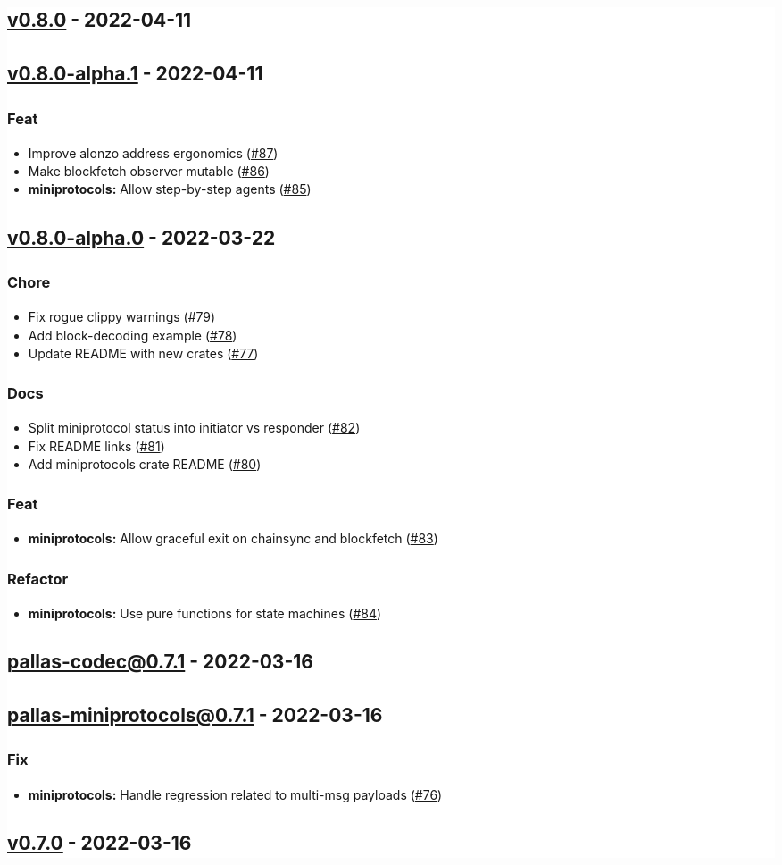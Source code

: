 
<a name="v0.8.0"></a>
## [v0.8.0] - 2022-04-11

<a name="v0.8.0-alpha.1"></a>
## [v0.8.0-alpha.1] - 2022-04-11
### Feat
- Improve alonzo address ergonomics ([#87](https://github.com/txpipe/pallas/issues/87))
- Make blockfetch observer mutable ([#86](https://github.com/txpipe/pallas/issues/86))
- **miniprotocols:** Allow step-by-step agents ([#85](https://github.com/txpipe/pallas/issues/85))


<a name="v0.8.0-alpha.0"></a>
## [v0.8.0-alpha.0] - 2022-03-22
### Chore
- Fix rogue clippy warnings ([#79](https://github.com/txpipe/pallas/issues/79))
- Add block-decoding example ([#78](https://github.com/txpipe/pallas/issues/78))
- Update README with new crates ([#77](https://github.com/txpipe/pallas/issues/77))

### Docs
- Split miniprotocol status into initiator vs responder ([#82](https://github.com/txpipe/pallas/issues/82))
- Fix README links ([#81](https://github.com/txpipe/pallas/issues/81))
- Add miniprotocols crate README ([#80](https://github.com/txpipe/pallas/issues/80))

### Feat
- **miniprotocols:** Allow graceful exit on chainsync and blockfetch ([#83](https://github.com/txpipe/pallas/issues/83))

### Refactor
- **miniprotocols:** Use pure functions for state machines ([#84](https://github.com/txpipe/pallas/issues/84))


<a name="pallas-codec@0.7.1"></a>
## [pallas-codec@0.7.1] - 2022-03-16

<a name="pallas-miniprotocols@0.7.1"></a>
## [pallas-miniprotocols@0.7.1] - 2022-03-16
### Fix
- **miniprotocols:** Handle regression related to multi-msg payloads ([#76](https://github.com/txpipe/pallas/issues/76))


<a name="v0.7.0"></a>
## [v0.7.0] - 2022-03-16


[Unreleased]: https://github.com/txpipe/pallas/compare/v0.14.1...HEAD
[v0.14.1]: https://github.com/txpipe/pallas/compare/v0.14.0...v0.14.1
[v0.14.0]: https://github.com/txpipe/pallas/compare/v0.14.0-alpha.6...v0.14.0
[v0.14.0-alpha.6]: https://github.com/txpipe/pallas/compare/v0.13.3...v0.14.0-alpha.6
[v0.13.3]: https://github.com/txpipe/pallas/compare/v0.14.0-alpha.5...v0.13.3
[v0.14.0-alpha.5]: https://github.com/txpipe/pallas/compare/v0.14.0-alpha.4...v0.14.0-alpha.5
[v0.14.0-alpha.4]: https://github.com/txpipe/pallas/compare/v0.14.0-alpha.3...v0.14.0-alpha.4
[v0.14.0-alpha.3]: https://github.com/txpipe/pallas/compare/v0.14.0-alpha.2...v0.14.0-alpha.3
[v0.14.0-alpha.2]: https://github.com/txpipe/pallas/compare/v0.14.0-alpha.1...v0.14.0-alpha.2
[v0.14.0-alpha.1]: https://github.com/txpipe/pallas/compare/v0.14.0-alpha.0...v0.14.0-alpha.1
[v0.14.0-alpha.0]: https://github.com/txpipe/pallas/compare/v0.13.2...v0.14.0-alpha.0
[v0.13.2]: https://github.com/txpipe/pallas/compare/v0.13.1...v0.13.2
[v0.13.1]: https://github.com/txpipe/pallas/compare/v0.13.0...v0.13.1
[v0.13.0]: https://github.com/txpipe/pallas/compare/v0.12.0...v0.13.0
[v0.12.0]: https://github.com/txpipe/pallas/compare/v0.12.0-alpha.0...v0.12.0
[v0.12.0-alpha.0]: https://github.com/txpipe/pallas/compare/v0.11.1...v0.12.0-alpha.0
[v0.11.1]: https://github.com/txpipe/pallas/compare/v0.11.0...v0.11.1
[v0.11.0]: https://github.com/txpipe/pallas/compare/v0.10.1...v0.11.0
[v0.10.1]: https://github.com/txpipe/pallas/compare/v0.11.0-beta.1...v0.10.1
[v0.11.0-beta.1]: https://github.com/txpipe/pallas/compare/v0.11.0-beta.0...v0.11.0-beta.1
[v0.11.0-beta.0]: https://github.com/txpipe/pallas/compare/v0.11.0-alpha.2...v0.11.0-beta.0
[v0.11.0-alpha.2]: https://github.com/txpipe/pallas/compare/v0.11.0-alpha.1...v0.11.0-alpha.2
[v0.11.0-alpha.1]: https://github.com/txpipe/pallas/compare/v0.11.0-alpha.0...v0.11.0-alpha.1
[v0.11.0-alpha.0]: https://github.com/txpipe/pallas/compare/v0.10.0...v0.11.0-alpha.0
[v0.10.0]: https://github.com/txpipe/pallas/compare/v0.9.1...v0.10.0
[v0.9.1]: https://github.com/txpipe/pallas/compare/v0.9.0...v0.9.1
[v0.9.0]: https://github.com/txpipe/pallas/compare/v0.9.0-alpha.1...v0.9.0
[v0.9.0-alpha.1]: https://github.com/txpipe/pallas/compare/v0.9.0-alpha.0...v0.9.0-alpha.1
[v0.9.0-alpha.0]: https://github.com/txpipe/pallas/compare/v0.8.0...v0.9.0-alpha.0
[v0.8.0]: https://github.com/txpipe/pallas/compare/v0.8.0-alpha.1...v0.8.0
[v0.8.0-alpha.1]: https://github.com/txpipe/pallas/compare/v0.8.0-alpha.0...v0.8.0-alpha.1
[v0.8.0-alpha.0]: https://github.com/txpipe/pallas/compare/pallas-codec@0.7.1...v0.8.0-alpha.0
[pallas-codec@0.7.1]: https://github.com/txpipe/pallas/compare/pallas-miniprotocols@0.7.1...pallas-codec@0.7.1
[pallas-miniprotocols@0.7.1]: https://github.com/txpipe/pallas/compare/v0.7.0...pallas-miniprotocols@0.7.1
[v0.7.0]: https://github.com/txpipe/pallas/compare/v0.7.0-alpha.1...v0.7.0
[v0.7.0-alpha.1]: https://github.com/txpipe/pallas/compare/v0.7.0-alpha.0...v0.7.0-alpha.1
[v0.7.0-alpha.0]: https://github.com/txpipe/pallas/compare/pallas-primitives@0.6.4...v0.7.0-alpha.0
[pallas-primitives@0.6.4]: https://github.com/txpipe/pallas/compare/pallas-primitives@0.6.3...pallas-primitives@0.6.4
[pallas-primitives@0.6.3]: https://github.com/txpipe/pallas/compare/pallas-primitives@0.6.2...pallas-primitives@0.6.3
[pallas-primitives@0.6.2]: https://github.com/txpipe/pallas/compare/pallas-primitives@0.6.1...pallas-primitives@0.6.2
[pallas-primitives@0.6.1]: https://github.com/txpipe/pallas/compare/v0.6.0...pallas-primitives@0.6.1
[v0.6.0]: https://github.com/txpipe/pallas/compare/v0.5.4...v0.6.0
[v0.5.4]: https://github.com/txpipe/pallas/compare/v0.5.0...v0.5.4
[v0.5.0]: https://github.com/txpipe/pallas/compare/v0.5.0-beta.0...v0.5.0
[v0.5.0-beta.0]: https://github.com/txpipe/pallas/compare/v0.5.0-alpha.5...v0.5.0-beta.0
[v0.5.0-alpha.5]: https://github.com/txpipe/pallas/compare/v0.5.0-alpha.4...v0.5.0-alpha.5
[v0.5.0-alpha.4]: https://github.com/txpipe/pallas/compare/v0.5.0-alpha.3...v0.5.0-alpha.4
[v0.5.0-alpha.3]: https://github.com/txpipe/pallas/compare/v0.5.0-alpha.2...v0.5.0-alpha.3
[v0.5.0-alpha.2]: https://github.com/txpipe/pallas/compare/v0.5.0-alpha.1...v0.5.0-alpha.2
[v0.5.0-alpha.1]: https://github.com/txpipe/pallas/compare/v0.5.0-alpha.0...v0.5.0-alpha.1
[v0.5.0-alpha.0]: https://github.com/txpipe/pallas/compare/v0.4.0...v0.5.0-alpha.0
[v0.4.0]: https://github.com/txpipe/pallas/compare/v0.3.9...v0.4.0
[v0.3.9]: https://github.com/txpipe/pallas/compare/v0.3.8...v0.3.9
[v0.3.8]: https://github.com/txpipe/pallas/compare/v0.3.7...v0.3.8
[v0.3.7]: https://github.com/txpipe/pallas/compare/v0.3.6...v0.3.7
[v0.3.6]: https://github.com/txpipe/pallas/compare/v0.3.5...v0.3.6
[v0.3.5]: https://github.com/txpipe/pallas/compare/v0.3.4...v0.3.5
[v0.3.4]: https://github.com/txpipe/pallas/compare/v0.3.3...v0.3.4
[v0.3.3]: https://github.com/txpipe/pallas/compare/v0.3.2...v0.3.3
[v0.3.2]: https://github.com/txpipe/pallas/compare/v0.3.1...v0.3.2
[v0.3.1]: https://github.com/txpipe/pallas/compare/v0.3.0...v0.3.1
